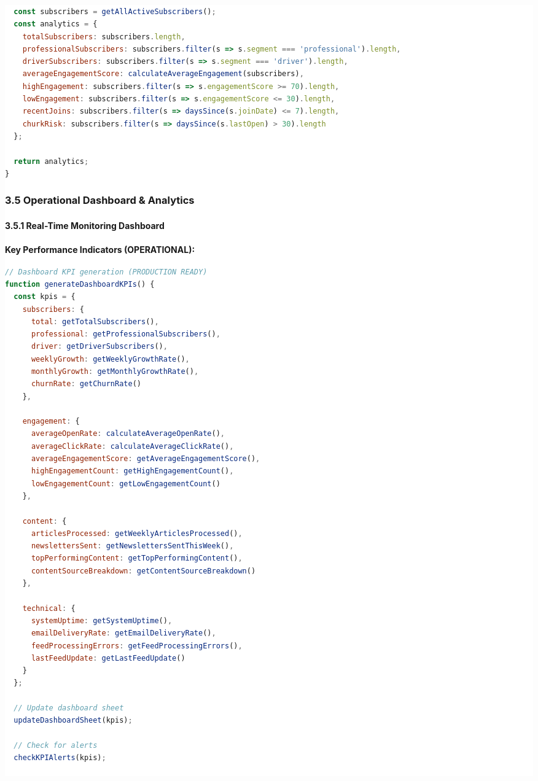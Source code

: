 ```javascript
  const subscribers = getAllActiveSubscribers();
  const analytics = {
    totalSubscribers: subscribers.length,
    professionalSubscribers: subscribers.filter(s => s.segment === 'professional').length,
    driverSubscribers: subscribers.filter(s => s.segment === 'driver').length,
    averageEngagementScore: calculateAverageEngagement(subscribers),
    highEngagement: subscribers.filter(s => s.engagementScore >= 70).length,
    lowEngagement: subscribers.filter(s => s.engagementScore <= 30).length,
    recentJoins: subscribers.filter(s => daysSince(s.joinDate) <= 7).length,
    churkRisk: subscribers.filter(s => daysSince(s.lastOpen) > 30).length
  };
  
  return analytics;
}
```

### 3.5 Operational Dashboard & Analytics

#### 3.5.1 Real-Time Monitoring Dashboard

**Key Performance Indicators (OPERATIONAL):**
```javascript
// Dashboard KPI generation (PRODUCTION READY)
function generateDashboardKPIs() {
  const kpis = {
    subscribers: {
      total: getTotalSubscribers(),
      professional: getProfessionalSubscribers(),
      driver: getDriverSubscribers(),
      weeklyGrowth: getWeeklyGrowthRate(),
      monthlyGrowth: getMonthlyGrowthRate(),
      churnRate: getChurnRate()
    },
    
    engagement: {
      averageOpenRate: calculateAverageOpenRate(),
      averageClickRate: calculateAverageClickRate(),
      averageEngagementScore: getAverageEngagementScore(),
      highEngagementCount: getHighEngagementCount(),
      lowEngagementCount: getLowEngagementCount()
    },
    
    content: {
      articlesProcessed: getWeeklyArticlesProcessed(),
      newslettersSent: getNewslettersSentThisWeek(),
      topPerformingContent: getTopPerformingContent(),
      contentSourceBreakdown: getContentSourceBreakdown()
    },
    
    technical: {
      systemUptime: getSystemUptime(),
      emailDeliveryRate: getEmailDeliveryRate(),
      feedProcessingErrors: getFeedProcessingErrors(),
      lastFeedUpdate: getLastFeedUpdate()
    }
  };
  
  // Update dashboard sheet
  updateDashboardSheet(kpis);
  
  // Check for alerts
  checkKPIAlerts(kpis);
  
```
